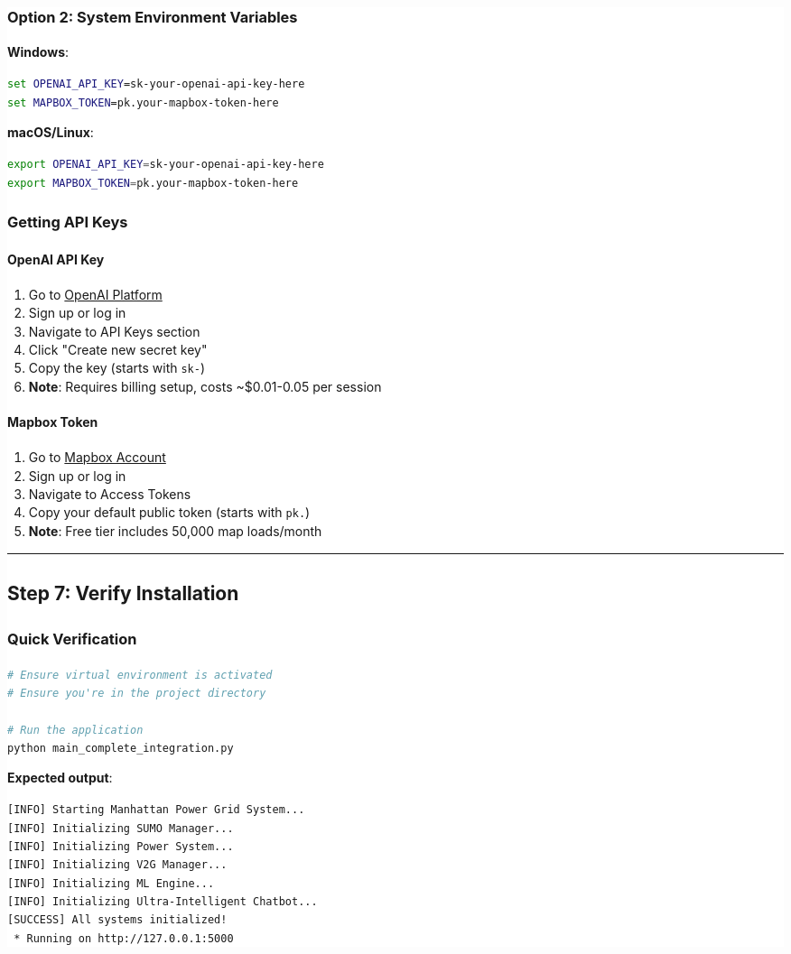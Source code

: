 ### Option 2: System Environment Variables

**Windows**:
```cmd
set OPENAI_API_KEY=sk-your-openai-api-key-here
set MAPBOX_TOKEN=pk.your-mapbox-token-here
```

**macOS/Linux**:
```bash
export OPENAI_API_KEY=sk-your-openai-api-key-here
export MAPBOX_TOKEN=pk.your-mapbox-token-here
```

### Getting API Keys

#### OpenAI API Key
1. Go to [OpenAI Platform](https://platform.openai.com/)
2. Sign up or log in
3. Navigate to API Keys section
4. Click "Create new secret key"
5. Copy the key (starts with `sk-`)
6. **Note**: Requires billing setup, costs ~$0.01-0.05 per session

#### Mapbox Token
1. Go to [Mapbox Account](https://account.mapbox.com/)
2. Sign up or log in
3. Navigate to Access Tokens
4. Copy your default public token (starts with `pk.`)
5. **Note**: Free tier includes 50,000 map loads/month

---

## Step 7: Verify Installation

### Quick Verification

```bash
# Ensure virtual environment is activated
# Ensure you're in the project directory

# Run the application
python main_complete_integration.py
```

**Expected output**:
```
[INFO] Starting Manhattan Power Grid System...
[INFO] Initializing SUMO Manager...
[INFO] Initializing Power System...
[INFO] Initializing V2G Manager...
[INFO] Initializing ML Engine...
[INFO] Initializing Ultra-Intelligent Chatbot...
[SUCCESS] All systems initialized!
 * Running on http://127.0.0.1:5000
```
